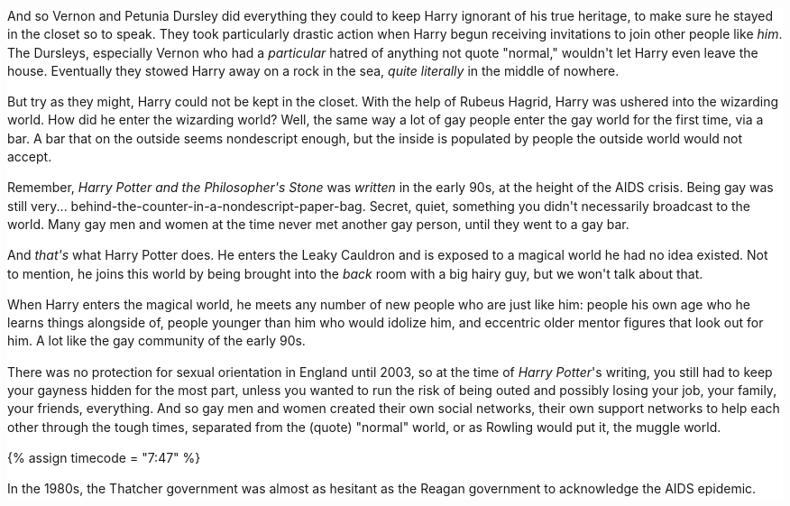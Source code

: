 </james>
<from></from>
</compare>

<compare>
<james {% include timecode %}>

And so Vernon and Petunia Dursley did everything they could to keep Harry ignorant of his true heritage, to make sure he stayed in the closet so to speak. They took particularly drastic action when Harry begun receiving invitations to join other people like *him*. The Dursleys, especially Vernon who had a *particular* hatred of anything not quote "normal," wouldn't let Harry even leave the house. Eventually they stowed Harry away on a rock in the sea, *quite literally* in the middle of nowhere. 

But try as they might, Harry could not be kept in the closet. With the help of Rubeus Hagrid, Harry was ushered into the wizarding world. How did he enter the wizarding world? Well, the same way a lot of gay people enter the gay world for the first time, via a bar. A bar that on the outside seems nondescript enough, but the inside is populated by people the outside world would not accept.

</james>
<from></from>
</compare>

<compare>
<james {% include timecode %}>

Remember, *Harry Potter and the Philosopher's Stone* was *written* in the early 90s, at the height of the AIDS crisis. Being gay was still very... behind-the-counter-in-a-nondescript-paper-bag. Secret, quiet, something you didn't necessarily broadcast to the world. Many gay men and women at the time never met another gay person, until they went to a gay bar. 

And *that's* what Harry Potter does. He enters the Leaky Cauldron and is exposed to a magical world he had no idea existed. Not to mention, he joins this world by being brought into the *back* room with a big hairy guy, but we won't talk about that. 

</james>
<from></from>
<james {% include timecode %}>

When Harry enters the magical world, he meets any number of new people who are just like him: people his own age who he learns things alongside of, people younger than him who would idolize him, and eccentric older mentor figures that look out for him. A lot like the gay community of the early 90s. 

There was no protection for sexual orientation in England until 2003, so at the time of *Harry Potter*'s writing, you still had to keep your gayness hidden for the most part, unless you wanted to run the risk of being outed and possibly losing your job, your family, your friends, everything. And so gay men and women created their own social networks, their own support networks to help each other through the tough times, separated from the (quote) "normal" world, or as Rowling would put it, the muggle world. 

</james>
<from></from>
{% assign timecode = "7:47" %}
<james {% include timecode %}>

In the 1980s, the Thatcher government was almost as hesitant as the Reagan government to acknowledge the AIDS epidemic.

